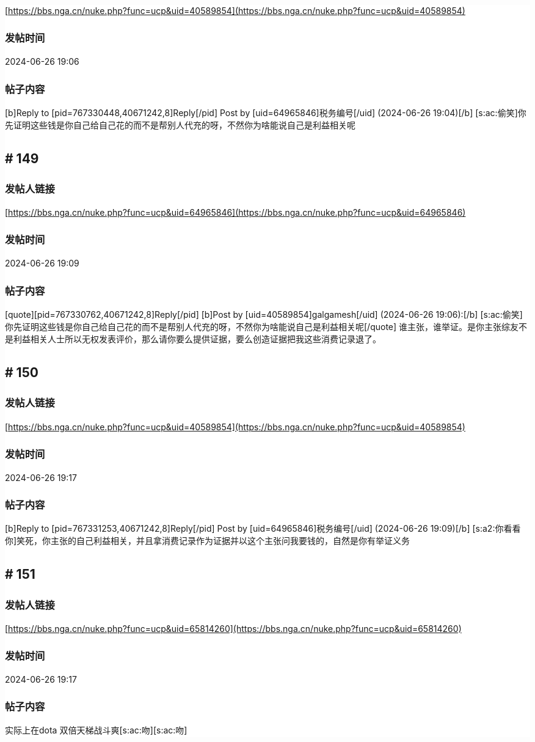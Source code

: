[https://bbs.nga.cn/nuke.php?func=ucp&uid=40589854](https://bbs.nga.cn/nuke.php?func=ucp&uid=40589854)
### 发帖时间
2024-06-26 19:06
### 帖子内容
[b]Reply to [pid=767330448,40671242,8]Reply[/pid] Post by [uid=64965846]税务编号[/uid] (2024-06-26 19:04)[/b]
[s:ac:偷笑]你先证明这些钱是你自己给自己花的而不是帮别人代充的呀，不然你为啥能说自己是利益相关呢
## \# 149
### 发帖人链接
[https://bbs.nga.cn/nuke.php?func=ucp&uid=64965846](https://bbs.nga.cn/nuke.php?func=ucp&uid=64965846)
### 发帖时间
2024-06-26 19:09
### 帖子内容
[quote][pid=767330762,40671242,8]Reply[/pid] [b]Post by [uid=40589854]galgamesh[/uid] (2024-06-26 19:06):[/b]
[s:ac:偷笑]你先证明这些钱是你自己给自己花的而不是帮别人代充的呀，不然你为啥能说自己是利益相关呢[/quote]
谁主张，谁举证。是你主张综友不是利益相关人士所以无权发表评价，那么请你要么提供证据，要么创造证据把我这些消费记录退了。
## \# 150
### 发帖人链接
[https://bbs.nga.cn/nuke.php?func=ucp&uid=40589854](https://bbs.nga.cn/nuke.php?func=ucp&uid=40589854)
### 发帖时间
2024-06-26 19:17
### 帖子内容
[b]Reply to [pid=767331253,40671242,8]Reply[/pid] Post by [uid=64965846]税务编号[/uid] (2024-06-26 19:09)[/b]
[s:a2:你看看你]笑死，你主张的自己利益相关，并且拿消费记录作为证据并以这个主张问我要钱的，自然是你有举证义务
## \# 151
### 发帖人链接
[https://bbs.nga.cn/nuke.php?func=ucp&uid=65814260](https://bbs.nga.cn/nuke.php?func=ucp&uid=65814260)
### 发帖时间
2024-06-26 19:17
### 帖子内容
实际上在dota 双倍天梯战斗爽[s:ac:吻][s:ac:吻]
